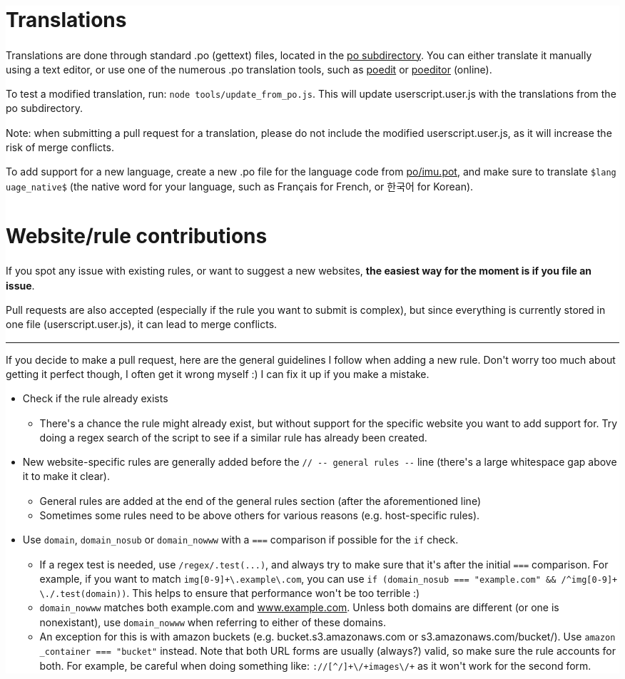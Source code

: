 

Translations
============

Translations are done through standard .po (gettext) files, located in the [po subdirectory](https://github.com/qsniyg/maxurl/tree/master/po).
You can either translate it manually using a text editor, or use one of the numerous .po translation tools, such as [poedit](https://poedit.net/) or [poeditor](https://poeditor.com/) (online).

To test a modified translation, run: `node tools/update_from_po.js`. This will update userscript.user.js with the translations from the po subdirectory.

Note: when submitting a pull request for a translation, please do not include the modified userscript.user.js, as it will increase the risk of merge conflicts.

To add support for a new language, create a new .po file for the language code from [po/imu.pot](https://github.com/qsniyg/maxurl/blob/master/po/imu.pot),
and make sure to translate `$language_native$` (the native word for your language, such as Français for French, or 한국어 for Korean).

Website/rule contributions
==========================

If you spot any issue with existing rules, or want to suggest a new websites, **the easiest way for the moment is if you file an issue**.

Pull requests are also accepted (especially if the rule you want to submit is complex), but since everything is currently stored in one file (userscript.user.js),
it can lead to merge conflicts.

------------

If you decide to make a pull request, here are the general guidelines I follow when adding a new rule. Don't worry too much about getting it
perfect though, I often get it wrong myself :) I can fix it up if you make a mistake.

- Check if the rule already exists

  - There's a chance the rule might already exist, but without support for the specific website you want to add support for.
    Try doing a regex search of the script to see if a similar rule has already been created.

- New website-specific rules are generally added before the `// -- general rules --` line (there's a large whitespace gap above it to make it clear).

  - General rules are added at the end of the general rules section (after the aforementioned line)
  - Sometimes some rules need to be above others for various reasons (e.g. host-specific rules).

- Use `domain`, `domain_nosub` or `domain_nowww` with a `===` comparison if possible for the `if` check.

  - If a regex test is needed, use `/regex/.test(...)`, and always try to make sure that it's after the initial `===` comparison.
    For example, if you want to match `img[0-9]+\.example\.com`, you can use `if (domain_nosub === "example.com" && /^img[0-9]+\./.test(domain))`.
    This helps to ensure that performance won't be too terrible :)
  - `domain_nowww` matches both example.com and www.example.com. Unless both domains are different (or one is nonexistant), use `domain_nowww`
    when referring to either of these domains.
  - An exception for this is with amazon buckets (e.g. bucket.s3.amazonaws.com or s3.amazonaws.com/bucket/). Use `amazon_container === "bucket"` instead.
    Note that both URL forms are usually (always?) valid, so make sure the rule accounts for both.
    For example, be careful when doing something like: `://[^/]+\/+images\/+` as it won't work for the second form.

